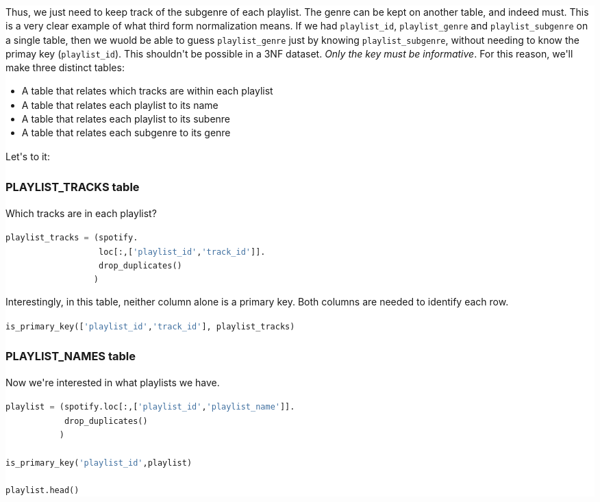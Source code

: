   </tbody>
</table>
</div>



Thus, we just need to keep track of the subgenre of each playlist. The genre can be kept on another table, and indeed must. This is a very clear example of what third form normalization means. If we had `playlist_id`, `playlist_genre` and `playlist_subgenre` on a single table, then we wuold be able to guess `playlist_genre` just by knowing `playlist_subgenre`, without needing to know the primay key (`playlist_id`). This shouldn't be possible in a 3NF dataset. _Only the key must be informative_. For this reason, we'll make three distinct tables:

* A table that relates which tracks are within each playlist
* A table that relates each playlist to its name
* A table that relates each playlist to its subenre
* A table that relates each subgenre to its genre

Let's to it:

### PLAYLIST_TRACKS table

Which tracks are in each playlist?


```python
playlist_tracks = (spotify.
                   loc[:,['playlist_id','track_id']].
                   drop_duplicates()
                  )
```

Interestingly, in this table, neither column alone is a primary key. Both columns are needed to identify each row.


```python
is_primary_key(['playlist_id','track_id'], playlist_tracks)
```

### PLAYLIST_NAMES table

Now we're interested in what playlists we have. 


```python
playlist = (spotify.loc[:,['playlist_id','playlist_name']].
            drop_duplicates()
           )

is_primary_key('playlist_id',playlist)

playlist.head()
```




<div>
<style scoped>
    .dataframe tbody tr th:only-of-type {
        vertical-align: middle;
    }
